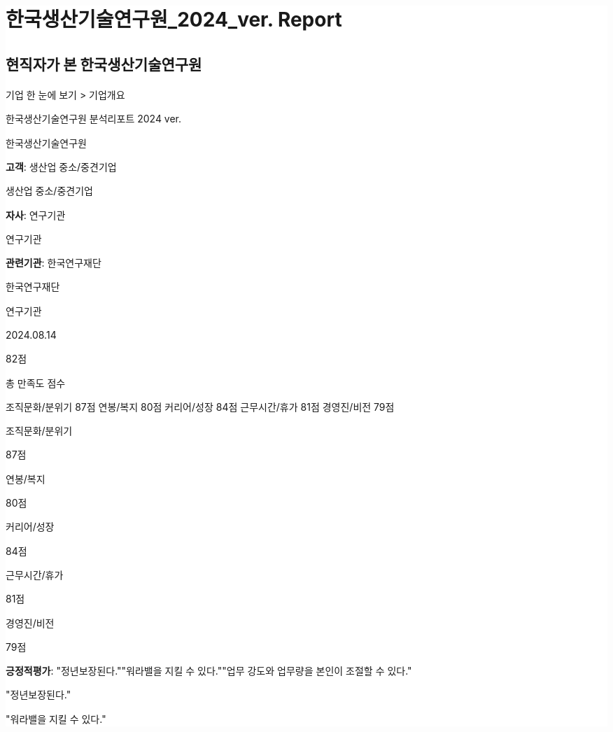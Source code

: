 # 한국생산기술연구원_2024_ver. Report

## 현직자가 본 한국생산기술연구원

기업 한 눈에 보기 > 기업개요

한국생산기술연구원 분석리포트 2024 ver.

한국생산기술연구원

**고객**: 생산업 중소/중견기업

생산업 중소/중견기업

**자사**: 연구기관

연구기관

**관련기관**: 한국연구재단

한국연구재단

연구기관

2024.08.14

82점

총 만족도 점수

조직문화/분위기 87점
연봉/복지 80점
커리어/성장 84점
근무시간/휴가 81점
경영진/비전 79점

조직문화/분위기

87점

연봉/복지

80점

커리어/성장

84점

근무시간/휴가

81점

경영진/비전

79점

**긍정적평가**: "정년보장된다.""워라밸을 지킬 수 있다.""업무 강도와 업무량을 본인이 조절할 수 있다."

"정년보장된다."

"워라밸을 지킬 수 있다."
